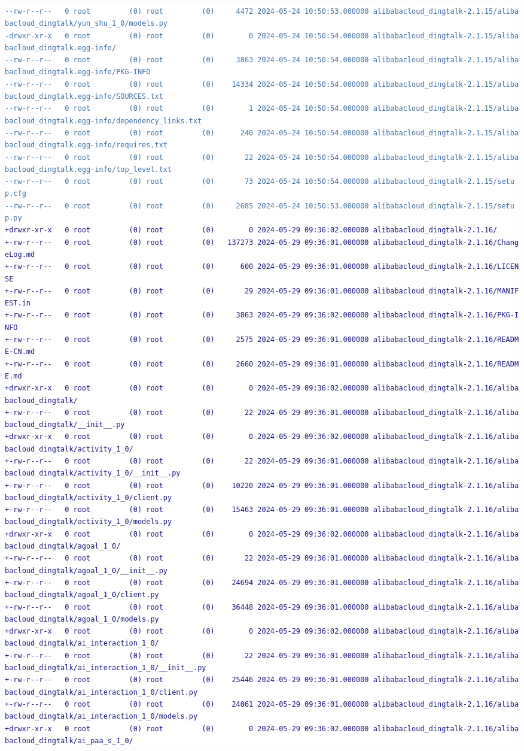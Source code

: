 ```diff
--rw-r--r--   0 root         (0) root         (0)     4472 2024-05-24 10:50:53.000000 alibabacloud_dingtalk-2.1.15/alibabacloud_dingtalk/yun_shu_1_0/models.py
-drwxr-xr-x   0 root         (0) root         (0)        0 2024-05-24 10:50:54.000000 alibabacloud_dingtalk-2.1.15/alibabacloud_dingtalk.egg-info/
--rw-r--r--   0 root         (0) root         (0)     3863 2024-05-24 10:50:54.000000 alibabacloud_dingtalk-2.1.15/alibabacloud_dingtalk.egg-info/PKG-INFO
--rw-r--r--   0 root         (0) root         (0)    14334 2024-05-24 10:50:54.000000 alibabacloud_dingtalk-2.1.15/alibabacloud_dingtalk.egg-info/SOURCES.txt
--rw-r--r--   0 root         (0) root         (0)        1 2024-05-24 10:50:54.000000 alibabacloud_dingtalk-2.1.15/alibabacloud_dingtalk.egg-info/dependency_links.txt
--rw-r--r--   0 root         (0) root         (0)      240 2024-05-24 10:50:54.000000 alibabacloud_dingtalk-2.1.15/alibabacloud_dingtalk.egg-info/requires.txt
--rw-r--r--   0 root         (0) root         (0)       22 2024-05-24 10:50:54.000000 alibabacloud_dingtalk-2.1.15/alibabacloud_dingtalk.egg-info/top_level.txt
--rw-r--r--   0 root         (0) root         (0)       73 2024-05-24 10:50:54.000000 alibabacloud_dingtalk-2.1.15/setup.cfg
--rw-r--r--   0 root         (0) root         (0)     2685 2024-05-24 10:50:53.000000 alibabacloud_dingtalk-2.1.15/setup.py
+drwxr-xr-x   0 root         (0) root         (0)        0 2024-05-29 09:36:02.000000 alibabacloud_dingtalk-2.1.16/
+-rw-r--r--   0 root         (0) root         (0)   137273 2024-05-29 09:36:01.000000 alibabacloud_dingtalk-2.1.16/ChangeLog.md
+-rw-r--r--   0 root         (0) root         (0)      600 2024-05-29 09:36:01.000000 alibabacloud_dingtalk-2.1.16/LICENSE
+-rw-r--r--   0 root         (0) root         (0)       29 2024-05-29 09:36:01.000000 alibabacloud_dingtalk-2.1.16/MANIFEST.in
+-rw-r--r--   0 root         (0) root         (0)     3863 2024-05-29 09:36:02.000000 alibabacloud_dingtalk-2.1.16/PKG-INFO
+-rw-r--r--   0 root         (0) root         (0)     2575 2024-05-29 09:36:01.000000 alibabacloud_dingtalk-2.1.16/README-CN.md
+-rw-r--r--   0 root         (0) root         (0)     2660 2024-05-29 09:36:01.000000 alibabacloud_dingtalk-2.1.16/README.md
+drwxr-xr-x   0 root         (0) root         (0)        0 2024-05-29 09:36:02.000000 alibabacloud_dingtalk-2.1.16/alibabacloud_dingtalk/
+-rw-r--r--   0 root         (0) root         (0)       22 2024-05-29 09:36:01.000000 alibabacloud_dingtalk-2.1.16/alibabacloud_dingtalk/__init__.py
+drwxr-xr-x   0 root         (0) root         (0)        0 2024-05-29 09:36:02.000000 alibabacloud_dingtalk-2.1.16/alibabacloud_dingtalk/activity_1_0/
+-rw-r--r--   0 root         (0) root         (0)       22 2024-05-29 09:36:01.000000 alibabacloud_dingtalk-2.1.16/alibabacloud_dingtalk/activity_1_0/__init__.py
+-rw-r--r--   0 root         (0) root         (0)    10220 2024-05-29 09:36:01.000000 alibabacloud_dingtalk-2.1.16/alibabacloud_dingtalk/activity_1_0/client.py
+-rw-r--r--   0 root         (0) root         (0)    15463 2024-05-29 09:36:01.000000 alibabacloud_dingtalk-2.1.16/alibabacloud_dingtalk/activity_1_0/models.py
+drwxr-xr-x   0 root         (0) root         (0)        0 2024-05-29 09:36:02.000000 alibabacloud_dingtalk-2.1.16/alibabacloud_dingtalk/agoal_1_0/
+-rw-r--r--   0 root         (0) root         (0)       22 2024-05-29 09:36:01.000000 alibabacloud_dingtalk-2.1.16/alibabacloud_dingtalk/agoal_1_0/__init__.py
+-rw-r--r--   0 root         (0) root         (0)    24694 2024-05-29 09:36:01.000000 alibabacloud_dingtalk-2.1.16/alibabacloud_dingtalk/agoal_1_0/client.py
+-rw-r--r--   0 root         (0) root         (0)    36448 2024-05-29 09:36:01.000000 alibabacloud_dingtalk-2.1.16/alibabacloud_dingtalk/agoal_1_0/models.py
+drwxr-xr-x   0 root         (0) root         (0)        0 2024-05-29 09:36:02.000000 alibabacloud_dingtalk-2.1.16/alibabacloud_dingtalk/ai_interaction_1_0/
+-rw-r--r--   0 root         (0) root         (0)       22 2024-05-29 09:36:01.000000 alibabacloud_dingtalk-2.1.16/alibabacloud_dingtalk/ai_interaction_1_0/__init__.py
+-rw-r--r--   0 root         (0) root         (0)    25446 2024-05-29 09:36:01.000000 alibabacloud_dingtalk-2.1.16/alibabacloud_dingtalk/ai_interaction_1_0/client.py
+-rw-r--r--   0 root         (0) root         (0)    24061 2024-05-29 09:36:01.000000 alibabacloud_dingtalk-2.1.16/alibabacloud_dingtalk/ai_interaction_1_0/models.py
+drwxr-xr-x   0 root         (0) root         (0)        0 2024-05-29 09:36:02.000000 alibabacloud_dingtalk-2.1.16/alibabacloud_dingtalk/ai_paa_s_1_0/
```